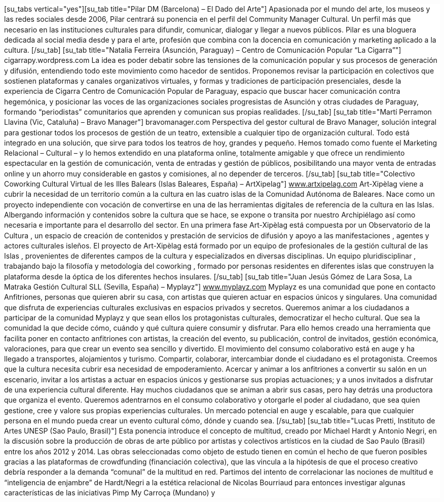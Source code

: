 [su_tabs vertical="yes"][su_tab title="Pilar DM (Barcelona) – El Dado del Arte"] Apasionada por el mundo del arte, los museos y las redes sociales desde 2006, Pilar centrará su ponencia en el perfil del Community Manager Cultural. Un perfil más que necesario en las instituciones culturales para difundir, comunicar, dialogar y llegar a nuevos públicos. Pilar es una bloguera dedicada al social media desde y para el arte, profesión que combina con la docencia en comunicación y marketing aplicado a la cultura. [/su_tab] [su_tab title="Natalia Ferreira (Asunción, Paraguay) – Centro de Comunicación Popular “La Cigarra”"] cigarrapy.wordpress.com La idea es poder debatir sobre las tensiones de la comunicación popular y sus procesos de generación y difusión, entendiendo todo este movimiento como hacedor de sentidos. Proponemos revisar la participación en colectivos que sostienen plataformas y canales organizativos virtuales, y formas y tradiciones de participación presenciales, desde la experiencia de Cigarra Centro de Comunicación Popular de Paraguay, espacio que buscar hacer comunicación contra hegemónica, y posicionar las voces de las organizaciones sociales progresistas de Asunción y otras ciudades de Paraguay, formando “periodistas” comunitarios que aprenden y comunican sus propias realidades. [/su_tab] [su_tab title="Martí Perramon Llavina (Vic, Cataluña) – Bravo Manager"] bravomanager.com Perspectiva del gestor cultural de Bravo Manager, solución integral para gestionar todos los procesos de gestión de un teatro, extensible a cualquier tipo de organización cultural. Todo está integrado en una solución, que sirve para todos los teatros de hoy, grandes y pequeño. Hemos tomado como fuente el Marketing Relacional – Cultural – y lo hemos extendido en una plataforma online, totalmente amigable y que ofrece un rendimiento espectacular en la gestión de comunicación, venta de entradas y gestión de públicos, posibilitando una mayor venta de entradas online y un ahorro muy considerable en gastos y comisiones, al no depender de terceros. [/su_tab] [su_tab title="Colectivo Coworking Cultural Virtual de les Illes Balears (Islas Baleares, España) – ArtXipelag"] www.artxipelag.com Art-Xipèlag viene a cubrir la necesidad de un territorio común a la cultura en las cuatro islas de la Comunidad Autónoma de Baleares. Nace como un proyecto independiente con vocación de convertirse en una de las herramientas digitales de referencia de la cultura en las Islas. Albergando información y contenidos sobre la cultura que se hace, se expone o transita por nuestro Archipiélago así como necesaria e importante para el desarrollo del sector. En una primera fase Art-Xipèlag está compuesta por un Observatorio de la Cultura , un espacio de creación de contenidos y prestación de servicios de difusión y apoyo a las manifestaciones , agentes y actores culturales isleños. El proyecto de Art-Xipèlag está formado por un equipo de profesionales de la gestión cultural de las Islas , provenientes de diferentes campos de la cultura y especializados en diversas disciplinas. Un equipo pluridisciplinar , trabajando bajo la filosofía y metodología del coworking , formado por personas residentes en diferentes islas que construyen la plataforma desde la óptica de los diferentes hechos insulares. [/su_tab] [su_tab title="Juan Jesús Gómez de Lara Sosa, La Matraka Gestión Cultural SLL (Sevilla, España) – Myplayz"] www.myplayz.com Myplayz es una comunidad que pone en contacto Anfitriones, personas que quieren abrir su casa, con artistas que quieren actuar en espacios únicos y singulares. Una comunidad que disfruta de experiencias culturales exclusivas en espacios privados y secretos. Queremos animar a los ciudadanos a participar de la comunidad Myplayz y que sean ellos los protagonistas culturales, democratizar el hecho cultural. Que sea la comunidad la que decide cómo, cuándo y qué cultura quiere consumir y disfrutar. Para ello hemos creado una herramienta que facilita poner en contacto anfitriones con artistas, la creación del evento, su publicación, control de invitados, gestión económica, valoraciones, para que crear un evento sea sencillo y divertido. El movimiento del consumo colaborativo está en auge y ha llegado a transportes, alojamientos y turismo. Compartir, colaborar, intercambiar donde el ciudadano es el protagonista. Creemos que la cultura necesita cubrir esa necesidad de empoderamiento. Acercar y animar a los anfitriones a convertir su salón en un escenario, invitar a los artistas a actuar en espacios únicos y gestionarse sus propias actuaciones; y a unos invitados a disfrutar de una experiencia cultural diferente. Hay muchos ciudadanos que se animan a abrir sus casas, pero hay detrás una productora que organiza el evento. Queremos adentrarnos en el consumo colaborativo y otorgarle el poder al ciudadano, que sea quien gestione, cree y valore sus propias experiencias culturales. Un mercado potencial en auge y escalable, para que cualquier persona en el mundo pueda crear un evento cultural cómo, dónde y cuando sea. [/su_tab] [su_tab title="Lucas Pretti, Instituto de Artes UNESP (Sao Paulo, Brasil)"] Esta ponencia introduce el concepto de multitud, creado por Michael Hardt y Antonio Negri, en la discusión sobre la producción de obras de arte público por artistas y colectivos artísticos en la ciudad de Sao Paulo (Brasil) entre los años 2012 y 2014. Las obras seleccionadas como objeto de estudo tienen en común el hecho de que fueron posibles gracias a las plataformas de crowdfunding (financiación colectiva), que las vincula a la hipótesis de que el proceso creativo debría responder a la demanda “comunal” de la multitud en red. Partimos del intento de correlacionar las nociones de multitud e “inteligencia de enjambre” de Hardt/Negri a la estética relacional de Nicolas Bourriaud para entonces investigar algunas características de las iniciativas Pimp My Carroça (Mundano) y